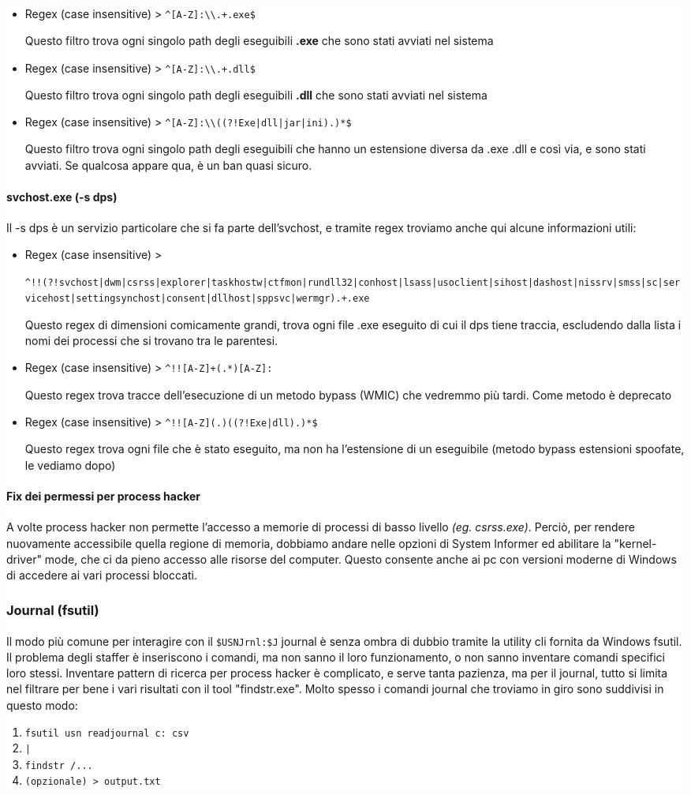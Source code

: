 - Regex (case insensitive) > `^[A-Z]:\\.+.exe$`
    
    Questo filtro trova ogni singolo path degli eseguibili **.exe** che sono stati avviati nel sistema

- Regex (case insensitive) > `^[A-Z]:\\.+.dll$`
    
    Questo filtro trova ogni singolo path degli eseguibili **.dll** che sono stati avviati nel sistema

- Regex (case insensitive) > `^[A-Z]:\\((?!Exe|dll|jar|ini).)*$`
    
    Questo filtro trova ogni singolo path degli eseguibili che hanno un estensione diversa da .exe .dll e così via, e sono stati avviati. Se qualcosa appare qua, è un ban quasi sicuro.

#### svchost.exe (-s dps)

Il -s dps è un servizio particolare che si fa parte dell’svchost, e tramite regex troviamo anche qui alcune informazioni utili:

- Regex (case insensitive) >

    ```
    ^!!(?!svchost|dwm|csrss|explorer|taskhostw|ctfmon|rundll32|conhost|lsass|usoclient|sihost|dashost|nissrv|smss|sc|servicehost|settingsynchost|consent|dllhost|sppsvc|wermgr).+.exe
    ```
    
    Questo regex di dimensioni comicamente grandi, trova ogni file .exe eseguito di cui il dps tiene traccia, escludendo dalla lista i nomi dei processi che si trovano tra le parentesi.
    
- Regex (case insensitive) > `^!![A-Z]+(.*)[A-Z]:`
    
    Questo regex trova tracce dell’esecuzione di un metodo bypass (WMIC) che vedremmo più tardi. Come metodo è deprecato

- Regex (case insensitive) > `^!![A-Z](.)((?!Exe|dll).)*$`
    
    Questo regex trova ogni file che è stato eseguito, ma non ha l’estensione di un eseguibile (metodo bypass estensioni spoofate, le vediamo dopo)

#### Fix dei permessi per process hacker

A volte process hacker non permette l’accesso a memorie di processi di basso livello _(eg. csrss.exe)_. Perciò, per rendere nuovamente accessibile quella regione di memoria, dobbiamo andare nelle opzioni di System Informer ed abilitare la "kernel-driver" mode, che ci da pieno accesso alle risorse del computer. Questo consente anche ai pc con versioni moderne di Windows di accedere ai vari processi bloccati.

### Journal (fsutil)

Il modo più comune per interagire con il `$USNJrnl:$J` journal è senza ombra di dubbio tramite la utility cli fornita da Windows fsutil. Il problema degli staffer è inseriscono i comandi, ma non sanno il loro funzionamento, o non sanno inventare comandi specifici loro stessi. Inventare pattern di ricerca per process hacker è complicato, e serve tanta pazienza, ma per il journal, tutto si limita nel filtrare per bene i vari risultati con il tool "findstr.exe". Molto spesso i comandi journal che troviamo in giro sono suddivisi in questo modo:

1. `fsutil usn readjournal c: csv`
2. `|`
3. `findstr /...`
4. `(opzionale) > output.txt`
